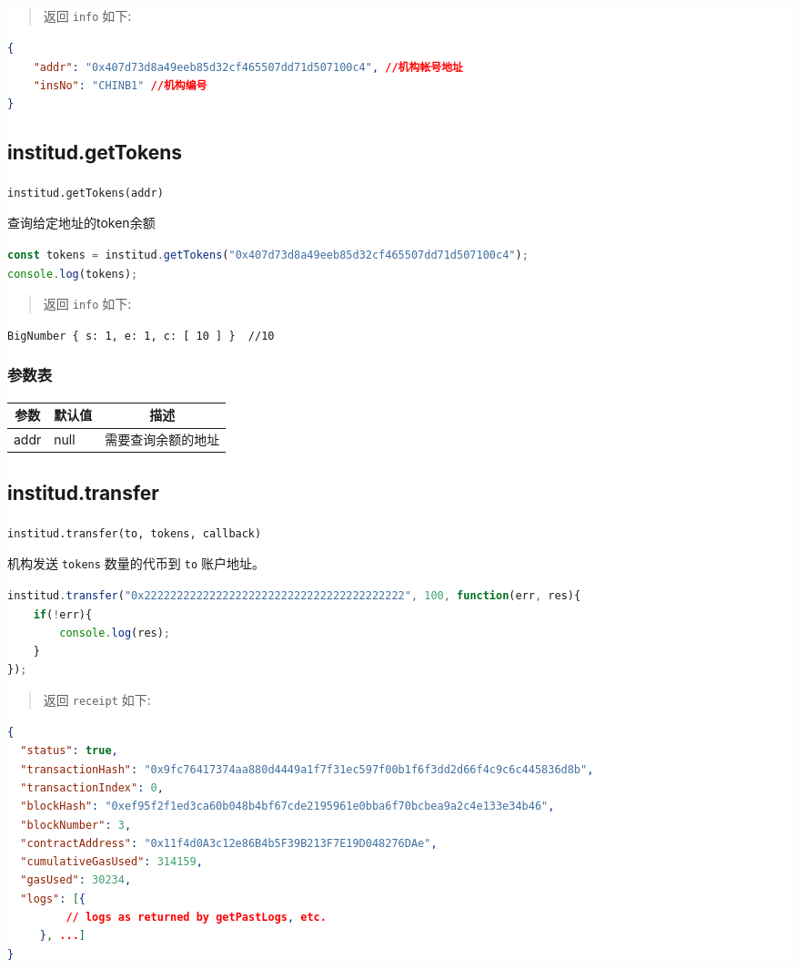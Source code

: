 > 返回 ```info``` 如下:

```json
{
    "addr": "0x407d73d8a49eeb85d32cf465507dd71d507100c4", //机构帐号地址
    "insNo": "CHINB1" //机构编号
}
```

## institud.getTokens

```institud.getTokens(addr)```

查询给定地址的token余额

```javascript
const tokens = institud.getTokens("0x407d73d8a49eeb85d32cf465507dd71d507100c4");
console.log(tokens);
```
> 返回 ```info``` 如下:

```
BigNumber { s: 1, e: 1, c: [ 10 ] }  //10
```

### 参数表

参数 | 默认值 | 描述
--------- | ------- | -----------
addr | null | 需要查询余额的地址

## institud.transfer

```institud.transfer(to, tokens, callback)```

机构发送 `tokens` 数量的代币到 `to` 账户地址。

```javascript
institud.transfer("0x2222222222222222222222222222222222222222", 100, function(err, res){
    if(!err){
        console.log(res);
    }
});
```

> 返回 ```receipt``` 如下:

```json
{
  "status": true,
  "transactionHash": "0x9fc76417374aa880d4449a1f7f31ec597f00b1f6f3dd2d66f4c9c6c445836d8b",
  "transactionIndex": 0,
  "blockHash": "0xef95f2f1ed3ca60b048b4bf67cde2195961e0bba6f70bcbea9a2c4e133e34b46",
  "blockNumber": 3,
  "contractAddress": "0x11f4d0A3c12e86B4b5F39B213F7E19D048276DAe",
  "cumulativeGasUsed": 314159,
  "gasUsed": 30234,
  "logs": [{
         // logs as returned by getPastLogs, etc.
     }, ...]
}
```
